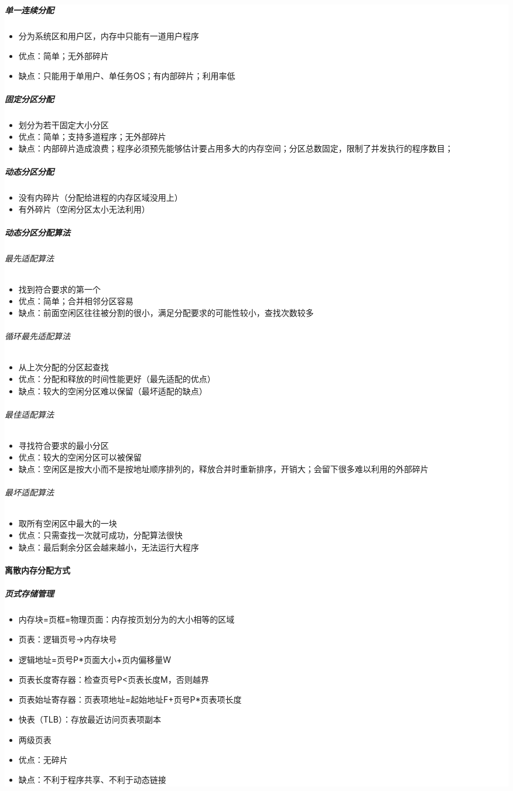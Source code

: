 ##### 单一连续分配

- 分为系统区和用户区，内存中只能有一道用户程序

- 优点：简单；无外部碎片
- 缺点：只能用于单用户、单任务OS；有内部碎片；利用率低

##### 固定分区分配

- 划分为若干固定大小分区
- 优点：简单；支持多道程序；无外部碎片
- 缺点：内部碎片造成浪费；程序必须预先能够估计要占用多大的内存空间；分区总数固定，限制了并发执行的程序数目；

##### 动态分区分配

- 没有内碎片（分配给进程的内存区域没用上）
- 有外碎片（空闲分区太小无法利用）

##### 动态分区分配算法

###### 最先适配算法

- 找到符合要求的第一个
- 优点：简单；合并相邻分区容易
- 缺点：前面空闲区往往被分割的很小，满足分配要求的可能性较小，查找次数较多

###### 循环最先适配算法

- 从上次分配的分区起查找
- 优点：分配和释放的时间性能更好（最先适配的优点）
- 缺点：较大的空闲分区难以保留（最坏适配的缺点）

###### 最佳适配算法

- 寻找符合要求的最小分区
- 优点：较大的空闲分区可以被保留
- 缺点：空闲区是按大小而不是按地址顺序排列的，释放合并时重新排序，开销大；会留下很多难以利用的外部碎片

###### 最坏适配算法

- 取所有空闲区中最大的一块
- 优点：只需查找一次就可成功，分配算法很快
- 缺点：最后剩余分区会越来越小，无法运行大程序

#### 离散内存分配方式

##### 页式存储管理

- 内存块=页框=物理页面：内存按页划分为的大小相等的区域
- 页表：逻辑页号→内存块号
- 逻辑地址=页号P*页面大小+页内偏移量W
- 页表长度寄存器：检查页号P<页表长度M，否则越界
- 页表始址寄存器：页表项地址=起始地址F+页号P*页表项长度

- 快表（TLB）：存放最近访问页表项副本

- 两级页表
- 优点：无碎片
- 缺点：不利于程序共享、不利于动态链接
